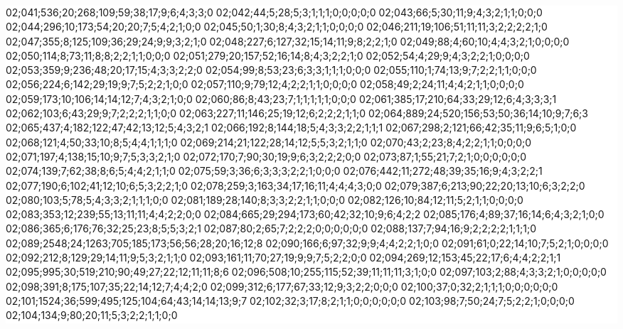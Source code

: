 02;041;536;20;268;109;59;38;17;9;6;4;3;3;0
02;042;44;5;28;5;3;1;1;1;0;0;0;0;0
02;043;66;5;30;11;9;4;3;2;1;1;0;0;0
02;044;296;10;173;54;20;20;7;5;4;2;1;0;0
02;045;50;1;30;8;4;3;2;1;1;0;0;0;0
02;046;211;19;106;51;11;11;3;2;2;2;2;1;0
02;047;355;8;125;109;36;29;24;9;9;3;2;1;0
02;048;227;6;127;32;15;14;11;9;8;2;2;1;0
02;049;88;4;60;10;4;4;3;2;1;0;0;0;0
02;050;114;8;73;11;8;8;2;2;1;1;0;0;0
02;051;279;20;157;52;16;14;8;4;3;2;2;1;0
02;052;54;4;29;9;4;3;2;2;1;0;0;0;0
02;053;359;9;236;48;20;17;15;4;3;3;2;2;0
02;054;99;8;53;23;6;3;3;1;1;1;0;0;0
02;055;110;1;74;13;9;7;2;2;1;1;0;0;0
02;056;224;6;142;29;19;9;7;5;2;2;1;0;0
02;057;110;9;79;12;4;2;2;1;1;0;0;0;0
02;058;49;2;24;11;4;4;2;1;1;0;0;0;0
02;059;173;10;106;14;14;12;7;4;3;2;1;0;0
02;060;86;8;43;23;7;1;1;1;1;1;0;0;0
02;061;385;17;210;64;33;29;12;6;4;3;3;3;1
02;062;103;6;43;29;9;7;2;2;2;1;1;0;0
02;063;227;11;146;25;19;12;6;2;2;2;1;1;0
02;064;889;24;520;156;53;50;36;14;10;9;7;6;3
02;065;437;4;182;122;47;42;13;12;5;4;3;2;1
02;066;192;8;144;18;5;4;3;3;2;2;1;1;1
02;067;298;2;121;66;42;35;11;9;6;5;1;0;0
02;068;121;4;50;33;10;8;5;4;4;1;1;1;0
02;069;214;21;122;28;14;12;5;5;3;2;1;1;0
02;070;43;2;23;8;4;2;2;1;1;0;0;0;0
02;071;197;4;138;15;10;9;7;5;3;3;2;1;0
02;072;170;7;90;30;19;9;6;3;2;2;2;0;0
02;073;87;1;55;21;7;2;1;0;0;0;0;0;0
02;074;139;7;62;38;8;6;5;4;4;2;1;1;0
02;075;59;3;36;6;3;3;3;2;2;1;0;0;0
02;076;442;11;272;48;39;35;16;9;4;3;2;2;1
02;077;190;6;102;41;12;10;6;5;3;2;2;1;0
02;078;259;3;163;34;17;16;11;4;4;4;3;0;0
02;079;387;6;213;90;22;20;13;10;6;3;2;2;0
02;080;103;5;78;5;4;3;3;2;1;1;1;0;0
02;081;189;28;140;8;3;3;2;2;1;1;0;0;0
02;082;126;10;84;12;11;5;2;1;1;0;0;0;0
02;083;353;12;239;55;13;11;11;4;4;2;2;0;0
02;084;665;29;294;173;60;42;32;10;9;6;4;2;2
02;085;176;4;89;37;16;14;6;4;3;2;1;0;0
02;086;365;6;176;76;32;25;23;8;5;5;3;2;1
02;087;80;2;65;7;2;2;2;0;0;0;0;0;0
02;088;137;7;94;16;9;2;2;2;2;1;1;1;0
02;089;2548;24;1263;705;185;173;56;56;28;20;16;12;8
02;090;166;6;97;32;9;9;4;4;2;2;1;0;0
02;091;61;0;22;14;10;7;5;2;1;0;0;0;0
02;092;212;8;129;29;14;11;9;5;3;2;1;1;0
02;093;161;11;70;27;19;9;9;7;5;2;2;0;0
02;094;269;12;153;45;22;17;6;4;4;2;2;1;1
02;095;995;30;519;210;90;49;27;22;12;11;11;8;6
02;096;508;10;255;115;52;39;11;11;11;3;1;0;0
02;097;103;2;88;4;3;3;2;1;0;0;0;0;0
02;098;391;8;175;107;35;22;14;12;7;4;4;2;0
02;099;312;6;177;67;33;12;9;3;2;2;0;0;0
02;100;37;0;32;2;1;1;1;0;0;0;0;0;0
02;101;1524;36;599;495;125;104;64;43;14;14;13;9;7
02;102;32;3;17;8;2;1;1;0;0;0;0;0;0
02;103;98;7;50;24;7;5;2;2;1;0;0;0;0
02;104;134;9;80;20;11;5;3;2;2;1;1;0;0